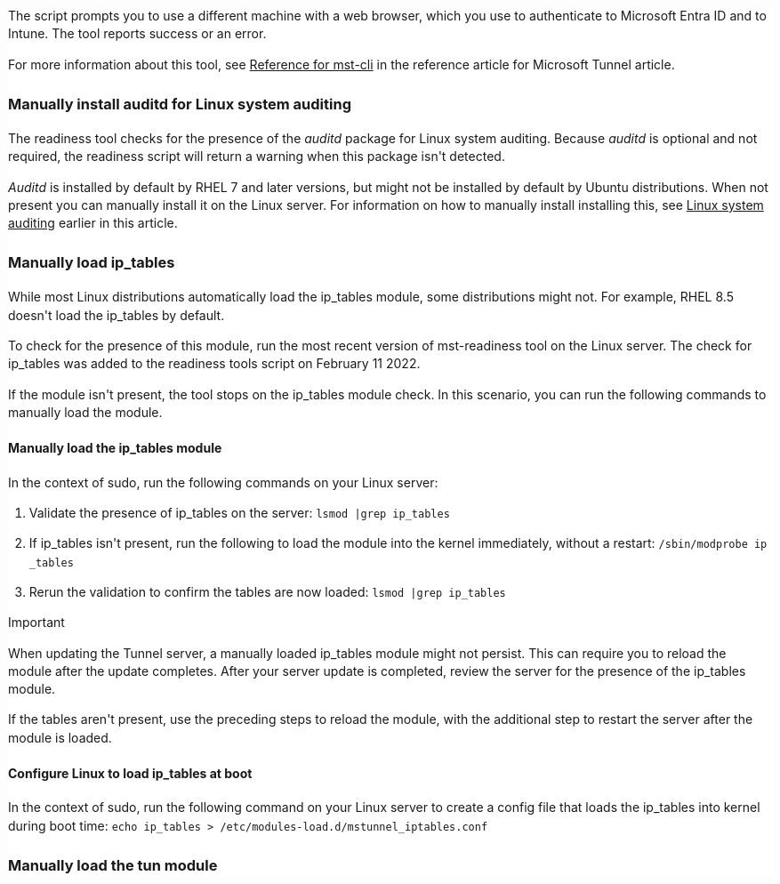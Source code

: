    The script prompts you to use a different machine with a web browser, which you use to authenticate to Microsoft Entra ID and to Intune. The tool reports success or an error.

For more information about this tool, see [Reference for mst-cli](../protect/microsoft-tunnel-reference.md#mst-cli-command-line-tool-for-microsoft-tunnel-gateway) in the reference article for Microsoft Tunnel article.

### Manually install auditd for Linux system auditing

The readiness tool checks for the presence of the *auditd* package for Linux system auditing. Because *auditd* is optional and not required, the readiness script will return a warning when this package isn't detected.

*Auditd* is installed by default by RHEL 7 and later versions, but might not be installed by default by Ubuntu distributions. When not present you can manually install it on the Linux server. For information on how to manually install installing this, see [Linux system auditing](#linux-system-auditing) earlier in this article.

### Manually load ip_tables

While most Linux distributions automatically load the ip_tables module, some distributions might not. For example, RHEL 8.5 doesn't load the ip_tables by default.

To check for the presence of this module, run the most recent version of mst-readiness tool on the Linux server. The check for ip_tables was added to the readiness tools script on February 11 2022.

If the module isn't present, the tool stops on the ip_tables module check. In this scenario, you can run the following commands to manually load the module.

#### Manually load the ip_tables module

In the context of sudo, run the following commands on your Linux server:

1. Validate the presence of ip_tables on the server: `lsmod |grep ip_tables`

2. If ip_tables isn't present, run the following to load the module into the kernel immediately, without a restart: `/sbin/modprobe ip_tables`

3. Rerun the validation to confirm the tables are now loaded: `lsmod |grep ip_tables`

> [!IMPORTANT]
> When updating the Tunnel server, a manually loaded ip_tables module might not persist. This can require you to reload the module after the update completes. After your server update is completed, review the server for the presence of the ip_tables module.
>
> If the tables aren't present, use the preceding steps to reload the module, with the additional step to restart the server after the module is loaded.

#### Configure Linux to load ip_tables at boot

In the context of sudo, run the following command on your Linux server to create a config file that loads the ip_tables into kernel during boot time: `echo ip_tables > /etc/modules-load.d/mstunnel_iptables.conf`

### Manually load the tun module
